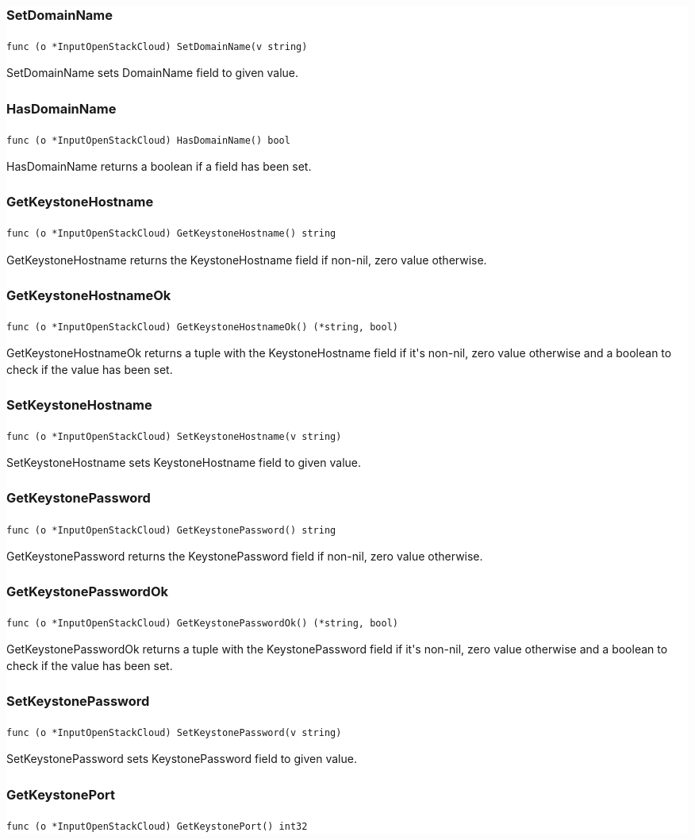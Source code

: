 ### SetDomainName

`func (o *InputOpenStackCloud) SetDomainName(v string)`

SetDomainName sets DomainName field to given value.

### HasDomainName

`func (o *InputOpenStackCloud) HasDomainName() bool`

HasDomainName returns a boolean if a field has been set.

### GetKeystoneHostname

`func (o *InputOpenStackCloud) GetKeystoneHostname() string`

GetKeystoneHostname returns the KeystoneHostname field if non-nil, zero value otherwise.

### GetKeystoneHostnameOk

`func (o *InputOpenStackCloud) GetKeystoneHostnameOk() (*string, bool)`

GetKeystoneHostnameOk returns a tuple with the KeystoneHostname field if it's non-nil, zero value otherwise
and a boolean to check if the value has been set.

### SetKeystoneHostname

`func (o *InputOpenStackCloud) SetKeystoneHostname(v string)`

SetKeystoneHostname sets KeystoneHostname field to given value.


### GetKeystonePassword

`func (o *InputOpenStackCloud) GetKeystonePassword() string`

GetKeystonePassword returns the KeystonePassword field if non-nil, zero value otherwise.

### GetKeystonePasswordOk

`func (o *InputOpenStackCloud) GetKeystonePasswordOk() (*string, bool)`

GetKeystonePasswordOk returns a tuple with the KeystonePassword field if it's non-nil, zero value otherwise
and a boolean to check if the value has been set.

### SetKeystonePassword

`func (o *InputOpenStackCloud) SetKeystonePassword(v string)`

SetKeystonePassword sets KeystonePassword field to given value.


### GetKeystonePort

`func (o *InputOpenStackCloud) GetKeystonePort() int32`
